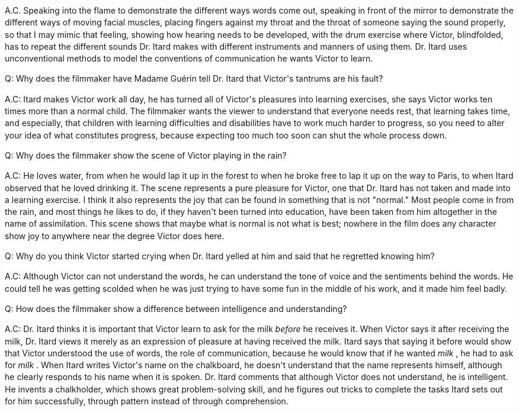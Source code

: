 <p>
A.C. Speaking into the flame to demonstrate the different ways words come out, speaking in front of the mirror to demonstrate the different ways of moving facial muscles, placing fingers against my throat and the throat of someone saying the sound properly, so that I may mimic that feeling, showing how hearing needs to be developed, with the drum exercise where Victor, blindfolded, has to repeat the different sounds Dr. Itard makes with different instruments and manners of using them. Dr. Itard uses unconventional methods to model the conventions of communication he wants Victor to learn.
</p>
<p>
Q:  Why does the filmmaker have Madame Guérin tell Dr. Itard that Victor's tantrums are his fault?
</p>
<p>
A.C:  Itard makes Victor work all day, he has turned all of Victor's pleasures into learning exercises, she says Victor works ten times more than a normal child. The filmmaker wants the viewer to understand that everyone needs rest, that learning takes time, and especially, that children with learning difficulties and disabilities have to work much harder to progress, so you need to alter your idea of what constitutes progress, because expecting too much too soon can shut the whole process down.
</p>
<p>
Q:  Why does the filmmaker show the scene of Victor playing in the rain?
</p>
<p>
A.C:  He loves water, from when he would lap it up in the forest to when he broke free to lap it up on the way to Paris, to when Itard observed that he loved drinking it. The scene represents a pure pleasure for Victor, one that Dr. Itard has not taken and made into a learning exercise. I think it also represents the joy that can be found in something that is not "normal."  Most people come in from the rain, and most things he likes to do, if they haven't been turned into education, have been taken from him altogether in the name of assimilation. This scene shows that maybe what is normal is not what is best; nowhere in the film does any character show joy to anywhere near the degree Victor does here.
</p>
<p>
Q:  Why do you think Victor started crying when Dr. Itard yelled at him and said that he regretted knowing him?
</p>
<p>
A.C:  Although Victor can not understand the words, he can understand the tone of voice and the sentiments behind the words. He could tell he was getting scolded when he was just trying to have some fun in the middle of his work, and it made him feel badly.
</p>
<p>
Q:  How does the filmmaker show a difference between intelligence and understanding?
</p>
<p>
A.C:  Dr. Itard thinks it is important that Victor learn to ask for the milk
<i>
before
</i>
he receives it. When Victor says it after receiving the milk, Dr. Itard views it merely as an expression of pleasure at having received the milk. Itard says that saying it before would show that Victor understood the use of words, the role of communication, because he would know that if he wanted
<i>
milk
</i>
, he had to ask for
<i>
milk
</i>
. When Itard writes Victor's name on the chalkboard, he doesn't understand that the name represents himself, although he clearly responds to his name when it is spoken. Dr. Itard comments that although Victor does not understand, he is intelligent. He invents a chalkholder, which shows great problem-solving skill, and he figures out tricks to complete the tasks Itard sets out for him successfully, through pattern instead of through comprehension.